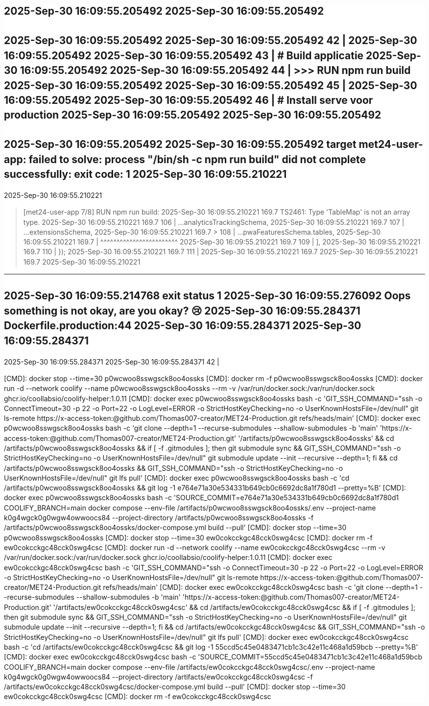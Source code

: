 2025-Sep-30 16:09:55.205492
2025-Sep-30 16:09:55.205492
--------------------
2025-Sep-30 16:09:55.205492
2025-Sep-30 16:09:55.205492
42 |
2025-Sep-30 16:09:55.205492
2025-Sep-30 16:09:55.205492
43 |     # Build applicatie
2025-Sep-30 16:09:55.205492
2025-Sep-30 16:09:55.205492
44 | >>> RUN npm run build
2025-Sep-30 16:09:55.205492
2025-Sep-30 16:09:55.205492
45 |
2025-Sep-30 16:09:55.205492
2025-Sep-30 16:09:55.205492
46 |     # Install serve voor production
2025-Sep-30 16:09:55.205492
2025-Sep-30 16:09:55.205492
--------------------
2025-Sep-30 16:09:55.205492
2025-Sep-30 16:09:55.205492
target met24-user-app: failed to solve: process "/bin/sh -c npm run build" did not complete successfully: exit code: 1
2025-Sep-30 16:09:55.210221
------
2025-Sep-30 16:09:55.210221
> [met24-user-app 7/8] RUN npm run build:
2025-Sep-30 16:09:55.210221
169.7 TS2461: Type 'TableMap' is not an array type.
2025-Sep-30 16:09:55.210221
169.7     106 |     ...analyticsTrackingSchema,
2025-Sep-30 16:09:55.210221
169.7     107 |     ...extensionsSchema,
2025-Sep-30 16:09:55.210221
169.7   > 108 |     ...pwaFeaturesSchema.tables,
2025-Sep-30 16:09:55.210221
169.7         |        ^^^^^^^^^^^^^^^^^^^^^^^^
2025-Sep-30 16:09:55.210221
169.7     109 |   ],
2025-Sep-30 16:09:55.210221
169.7     110 | });
2025-Sep-30 16:09:55.210221
169.7     111 |
2025-Sep-30 16:09:55.210221
169.7
2025-Sep-30 16:09:55.210221
169.7
2025-Sep-30 16:09:55.210221
------
2025-Sep-30 16:09:55.214768
exit status 1
2025-Sep-30 16:09:55.276092
Oops something is not okay, are you okay? 😢
2025-Sep-30 16:09:55.284371
Dockerfile.production:44
2025-Sep-30 16:09:55.284371
2025-Sep-30 16:09:55.284371
--------------------
2025-Sep-30 16:09:55.284371
2025-Sep-30 16:09:55.284371
42 |

[CMD]: docker stop --time=30 p0wcwoo8sswgsck8oo4ossks
[CMD]: docker rm -f p0wcwoo8sswgsck8oo4ossks
[CMD]: docker run -d --network coolify --name p0wcwoo8sswgsck8oo4ossks --rm -v /var/run/docker.sock:/var/run/docker.sock ghcr.io/coollabsio/coolify-helper:1.0.11
[CMD]: docker exec p0wcwoo8sswgsck8oo4ossks bash -c 'GIT_SSH_COMMAND="ssh -o ConnectTimeout=30 -p 22 -o Port=22 -o LogLevel=ERROR -o StrictHostKeyChecking=no -o UserKnownHostsFile=/dev/null" git ls-remote https://x-access-token:<REDACTED>@github.com/Thomas007-creator/MET24-Production.git refs/heads/main'
[CMD]: docker exec p0wcwoo8sswgsck8oo4ossks bash -c 'git clone --depth=1 --recurse-submodules --shallow-submodules -b 'main' 'https://x-access-token:<REDACTED>@github.com/Thomas007-creator/MET24-Production.git' '/artifacts/p0wcwoo8sswgsck8oo4ossks' && cd /artifacts/p0wcwoo8sswgsck8oo4ossks && if [ -f .gitmodules ]; then git submodule sync && GIT_SSH_COMMAND="ssh -o StrictHostKeyChecking=no -o UserKnownHostsFile=/dev/null" git submodule update --init --recursive --depth=1; fi && cd /artifacts/p0wcwoo8sswgsck8oo4ossks && GIT_SSH_COMMAND="ssh -o StrictHostKeyChecking=no -o UserKnownHostsFile=/dev/null" git lfs pull'
[CMD]: docker exec p0wcwoo8sswgsck8oo4ossks bash -c 'cd /artifacts/p0wcwoo8sswgsck8oo4ossks && git log -1 e764e71a30e534331b649cb0c6692dc8a1f780d1 --pretty=%B'
[CMD]: docker exec p0wcwoo8sswgsck8oo4ossks bash -c 'SOURCE_COMMIT=e764e71a30e534331b649cb0c6692dc8a1f780d1 COOLIFY_BRANCH=main  docker compose --env-file /artifacts/p0wcwoo8sswgsck8oo4ossks/.env --project-name k0g4wgck0g0wgw4owwoocs84 --project-directory /artifacts/p0wcwoo8sswgsck8oo4ossks -f /artifacts/p0wcwoo8sswgsck8oo4ossks/docker-compose.yml build --pull'
[CMD]: docker stop --time=30 p0wcwoo8sswgsck8oo4ossks
[CMD]: docker stop --time=30 ew0cokcckgc48cck0swg4csc
[CMD]: docker rm -f ew0cokcckgc48cck0swg4csc
[CMD]: docker run -d --network coolify --name ew0cokcckgc48cck0swg4csc --rm -v /var/run/docker.sock:/var/run/docker.sock ghcr.io/coollabsio/coolify-helper:1.0.11
[CMD]: docker exec ew0cokcckgc48cck0swg4csc bash -c 'GIT_SSH_COMMAND="ssh -o ConnectTimeout=30 -p 22 -o Port=22 -o LogLevel=ERROR -o StrictHostKeyChecking=no -o UserKnownHostsFile=/dev/null" git ls-remote https://x-access-token:<REDACTED>@github.com/Thomas007-creator/MET24-Production.git refs/heads/main'
[CMD]: docker exec ew0cokcckgc48cck0swg4csc bash -c 'git clone --depth=1 --recurse-submodules --shallow-submodules -b 'main' 'https://x-access-token:<REDACTED>@github.com/Thomas007-creator/MET24-Production.git' '/artifacts/ew0cokcckgc48cck0swg4csc' && cd /artifacts/ew0cokcckgc48cck0swg4csc && if [ -f .gitmodules ]; then git submodule sync && GIT_SSH_COMMAND="ssh -o StrictHostKeyChecking=no -o UserKnownHostsFile=/dev/null" git submodule update --init --recursive --depth=1; fi && cd /artifacts/ew0cokcckgc48cck0swg4csc && GIT_SSH_COMMAND="ssh -o StrictHostKeyChecking=no -o UserKnownHostsFile=/dev/null" git lfs pull'
[CMD]: docker exec ew0cokcckgc48cck0swg4csc bash -c 'cd /artifacts/ew0cokcckgc48cck0swg4csc && git log -1 55ccd5c45e0483471cb1c3c42e11c468a1d59bcb --pretty=%B'
[CMD]: docker exec ew0cokcckgc48cck0swg4csc bash -c 'SOURCE_COMMIT=55ccd5c45e0483471cb1c3c42e11c468a1d59bcb COOLIFY_BRANCH=main  docker compose --env-file /artifacts/ew0cokcckgc48cck0swg4csc/.env --project-name k0g4wgck0g0wgw4owwoocs84 --project-directory /artifacts/ew0cokcckgc48cck0swg4csc -f /artifacts/ew0cokcckgc48cck0swg4csc/docker-compose.yml build --pull'
[CMD]: docker stop --time=30 ew0cokcckgc48cck0swg4csc
[CMD]: docker rm -f ew0cokcckgc48cck0swg4csc